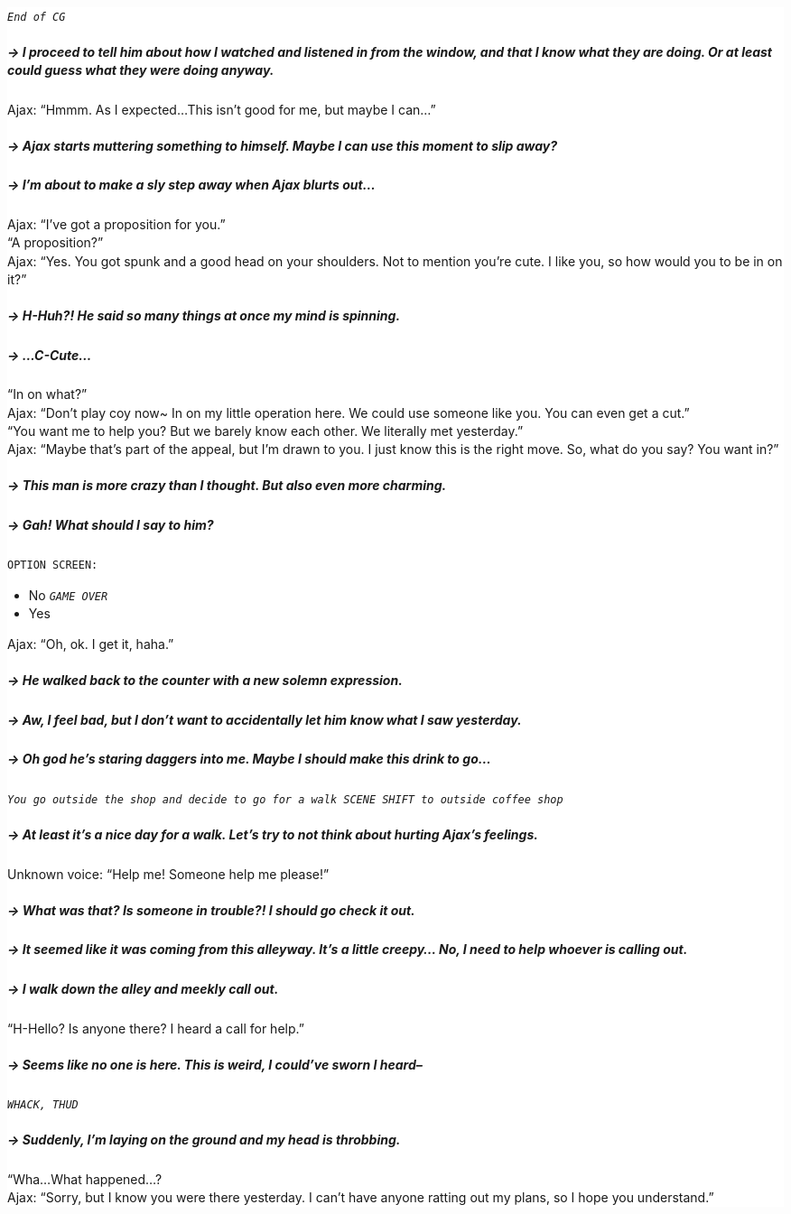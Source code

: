 *`End of CG`*  

##### -> I proceed to tell him about how I watched and listened in from the window, and that I know what they are doing. Or at least could guess what they were doing anyway.  
Ajax: “Hmmm. As I expected…This isn’t good for me, but maybe I can…”  
##### -> Ajax starts muttering something to himself. Maybe I can use this moment to slip away?  
##### -> I’m about to make a sly step away when Ajax blurts out…  
Ajax: “I’ve got a proposition for you.”  
“A proposition?”  
Ajax: “Yes. You got spunk and a good head on your shoulders. Not to mention you’re cute. I like you, so how would you to be in on it?”  
##### -> H-Huh?! He said so many things at once my mind is spinning.  
##### -> …C-Cute…  
“In on what?”  
Ajax: “Don’t play coy now~ In on my little operation here. We could use someone like you. You can even get a cut.”  
“You want me to help you? But we barely know each other. We literally met yesterday.”  
Ajax: “Maybe that’s part of the appeal, but I’m drawn to you. I just know this is the right move. So, what do you say? You want in?”  
##### -> This man is more crazy than I thought. But also even more charming.  
##### -> Gah! What should I say to him?  

`OPTION SCREEN:`   
  - No *`GAME OVER`*  
  - Yes  

Ajax: “Oh, ok. I get it, haha.”  
##### -> He walked back to the counter with a new solemn expression.  
##### -> Aw, I feel bad, but I don’t want to accidentally let him know what I saw yesterday.  
##### -> Oh god he’s staring daggers into me. Maybe I should make this drink to go…  

*`You go outside the shop and decide to go for a walk SCENE SHIFT to outside coffee shop`*  
##### -> At least it’s a nice day for a walk. Let’s try to not think about hurting Ajax’s feelings.  
Unknown voice: “Help me! Someone help me please!”  
##### -> What was that? Is someone in trouble?! I should go check it out.  
##### -> It seemed like it was coming from this alleyway. It’s a little creepy… No, I need to help whoever is calling out.  
##### -> I walk down the alley and meekly call out.  
“H-Hello? Is anyone there? I heard a call for help.”  
##### -> Seems like no one is here. This is weird, I could’ve sworn I heard–  
*`WHACK, THUD`*  
##### -> Suddenly, I’m laying on the ground and my head is throbbing.  
“Wha…What happened…?  
Ajax: “Sorry, but I know you were there yesterday. I can’t have anyone ratting out my plans, so I hope you understand.”  